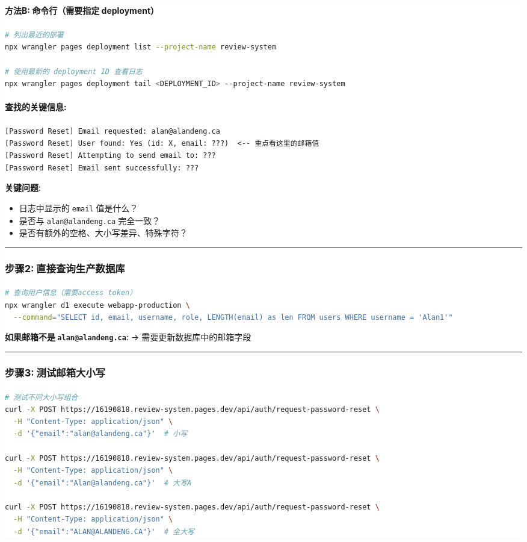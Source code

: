 #### 方法B: 命令行（需要指定 deployment）
```bash
# 列出最近的部署
npx wrangler pages deployment list --project-name review-system

# 使用最新的 deployment ID 查看日志
npx wrangler pages deployment tail <DEPLOYMENT_ID> --project-name review-system
```

#### 查找的关键信息:
```
[Password Reset] Email requested: alan@alandeng.ca
[Password Reset] User found: Yes (id: X, email: ???)  <-- 重点看这里的邮箱值
[Password Reset] Attempting to send email to: ???
[Password Reset] Email sent successfully: ???
```

**关键问题**:
- 日志中显示的 `email` 值是什么？
- 是否与 `alan@alandeng.ca` 完全一致？
- 是否有额外的空格、大小写差异、特殊字符？

---

### 步骤2: 直接查询生产数据库

```bash
# 查询用户信息（需要access token）
npx wrangler d1 execute webapp-production \
  --command="SELECT id, email, username, role, LENGTH(email) as len FROM users WHERE username = 'Alan1'"
```

**如果邮箱不是 `alan@alandeng.ca`**:
→ 需要更新数据库中的邮箱字段

---

### 步骤3: 测试邮箱大小写

```bash
# 测试不同大小写组合
curl -X POST https://16190818.review-system.pages.dev/api/auth/request-password-reset \
  -H "Content-Type: application/json" \
  -d '{"email":"alan@alandeng.ca"}'  # 小写

curl -X POST https://16190818.review-system.pages.dev/api/auth/request-password-reset \
  -H "Content-Type: application/json" \
  -d '{"email":"Alan@alandeng.ca"}'  # 大写A

curl -X POST https://16190818.review-system.pages.dev/api/auth/request-password-reset \
  -H "Content-Type: application/json" \
  -d '{"email":"ALAN@ALANDENG.CA"}'  # 全大写
```
